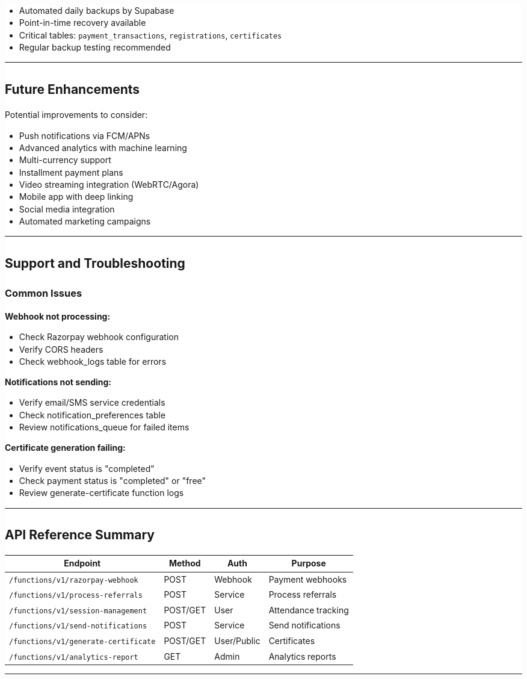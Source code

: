 - Automated daily backups by Supabase
- Point-in-time recovery available
- Critical tables: `payment_transactions`, `registrations`, `certificates`
- Regular backup testing recommended

---

## Future Enhancements

Potential improvements to consider:
- Push notifications via FCM/APNs
- Advanced analytics with machine learning
- Multi-currency support
- Installment payment plans
- Video streaming integration (WebRTC/Agora)
- Mobile app with deep linking
- Social media integration
- Automated marketing campaigns

---

## Support and Troubleshooting

### Common Issues

**Webhook not processing:**
- Check Razorpay webhook configuration
- Verify CORS headers
- Check webhook_logs table for errors

**Notifications not sending:**
- Verify email/SMS service credentials
- Check notification_preferences table
- Review notifications_queue for failed items

**Certificate generation failing:**
- Verify event status is "completed"
- Check payment status is "completed" or "free"
- Review generate-certificate function logs

---

## API Reference Summary

| Endpoint | Method | Auth | Purpose |
|----------|--------|------|---------|
| `/functions/v1/razorpay-webhook` | POST | Webhook | Payment webhooks |
| `/functions/v1/process-referrals` | POST | Service | Process referrals |
| `/functions/v1/session-management` | POST/GET | User | Attendance tracking |
| `/functions/v1/send-notifications` | POST | Service | Send notifications |
| `/functions/v1/generate-certificate` | POST/GET | User/Public | Certificates |
| `/functions/v1/analytics-report` | GET | Admin | Analytics reports |

---